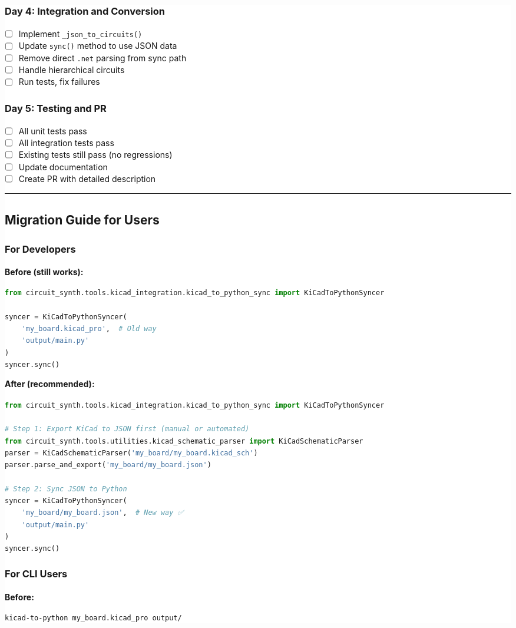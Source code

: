 ### Day 4: Integration and Conversion
- [ ] Implement `_json_to_circuits()`
- [ ] Update `sync()` method to use JSON data
- [ ] Remove direct `.net` parsing from sync path
- [ ] Handle hierarchical circuits
- [ ] Run tests, fix failures

### Day 5: Testing and PR
- [ ] All unit tests pass
- [ ] All integration tests pass
- [ ] Existing tests still pass (no regressions)
- [ ] Update documentation
- [ ] Create PR with detailed description

---

## Migration Guide for Users

### For Developers

**Before (still works):**
```python
from circuit_synth.tools.kicad_integration.kicad_to_python_sync import KiCadToPythonSyncer

syncer = KiCadToPythonSyncer(
    'my_board.kicad_pro',  # Old way
    'output/main.py'
)
syncer.sync()
```

**After (recommended):**
```python
from circuit_synth.tools.kicad_integration.kicad_to_python_sync import KiCadToPythonSyncer

# Step 1: Export KiCad to JSON first (manual or automated)
from circuit_synth.tools.utilities.kicad_schematic_parser import KiCadSchematicParser
parser = KiCadSchematicParser('my_board/my_board.kicad_sch')
parser.parse_and_export('my_board/my_board.json')

# Step 2: Sync JSON to Python
syncer = KiCadToPythonSyncer(
    'my_board/my_board.json',  # New way ✅
    'output/main.py'
)
syncer.sync()
```

### For CLI Users

**Before:**
```bash
kicad-to-python my_board.kicad_pro output/
```

